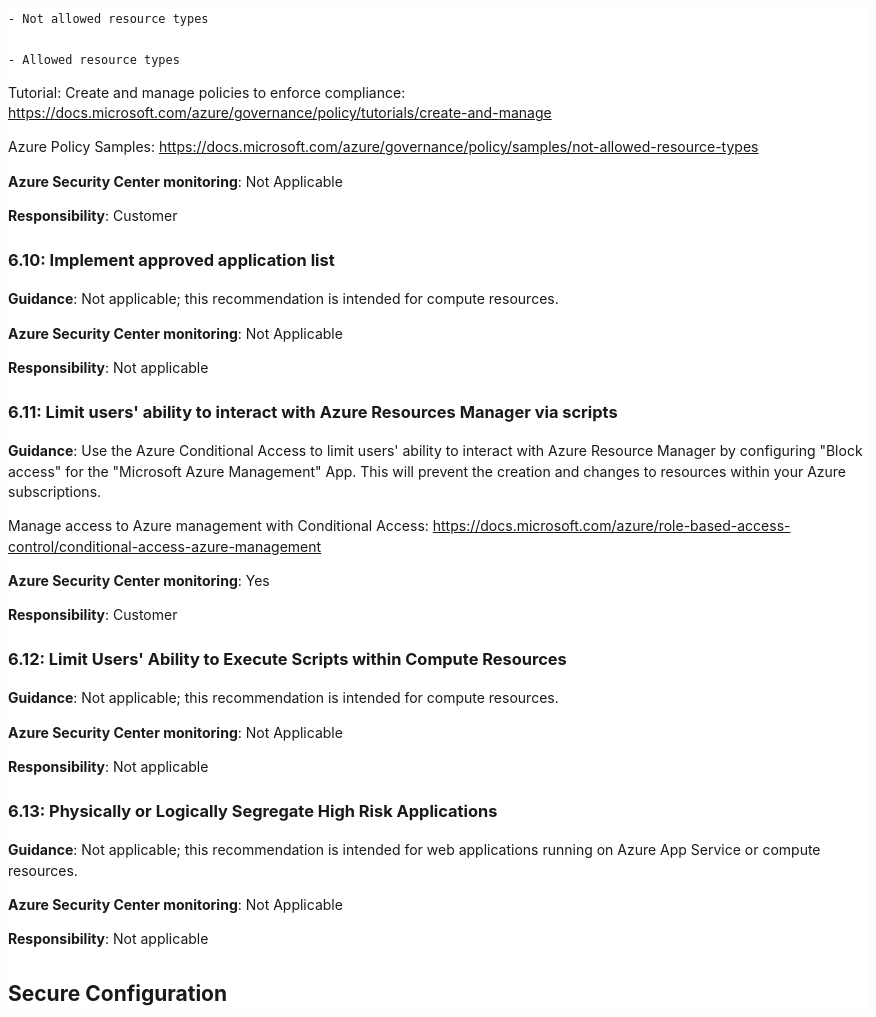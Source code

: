     - Not allowed resource types

    - Allowed resource types

Tutorial: Create and manage policies to enforce compliance: https://docs.microsoft.com/azure/governance/policy/tutorials/create-and-manage

Azure Policy Samples: https://docs.microsoft.com/azure/governance/policy/samples/not-allowed-resource-types



**Azure Security Center monitoring**: Not Applicable

**Responsibility**: Customer

### 6.10: Implement approved application list

**Guidance**: Not applicable; this recommendation is intended for compute resources.

**Azure Security Center monitoring**: Not Applicable

**Responsibility**: Not applicable

### 6.11: Limit users' ability to interact with Azure Resources Manager via scripts

**Guidance**: Use the Azure Conditional Access to limit users' ability to interact with Azure Resource Manager by configuring "Block access" for the "Microsoft Azure Management" App. This will prevent the creation and changes to resources within your Azure subscriptions. 

Manage access to Azure management with Conditional Access: https://docs.microsoft.com/azure/role-based-access-control/conditional-access-azure-management



**Azure Security Center monitoring**: Yes

**Responsibility**: Customer

### 6.12: Limit Users' Ability to Execute Scripts within Compute Resources

**Guidance**: Not applicable; this recommendation is intended for compute resources.

**Azure Security Center monitoring**: Not Applicable

**Responsibility**: Not applicable

### 6.13: Physically or Logically Segregate High Risk Applications

**Guidance**: Not applicable; this recommendation is intended for web applications running on Azure App Service or compute resources.

**Azure Security Center monitoring**: Not Applicable

**Responsibility**: Not applicable

## Secure Configuration

